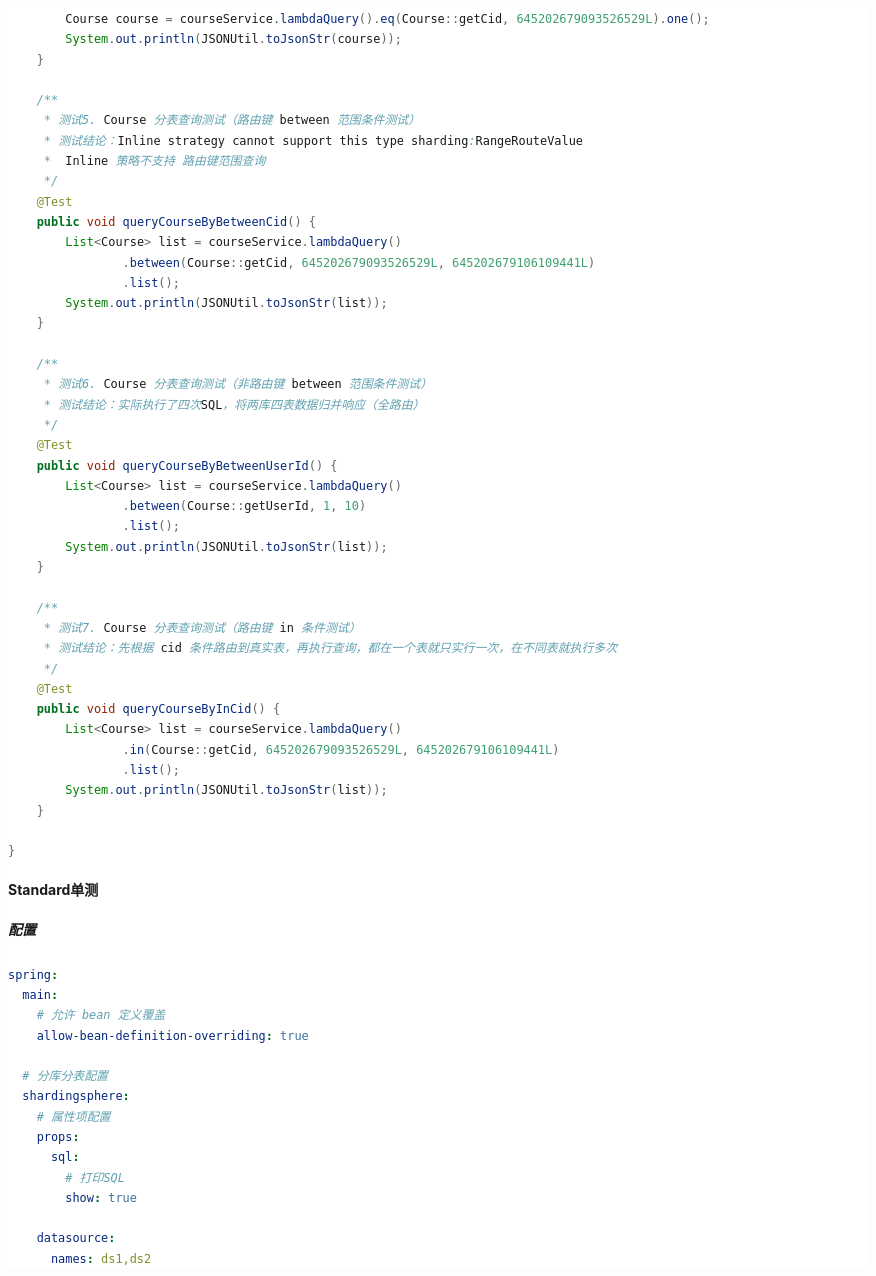 ```java
        Course course = courseService.lambdaQuery().eq(Course::getCid, 645202679093526529L).one();
        System.out.println(JSONUtil.toJsonStr(course));
    }

    /**
     * 测试5. Course 分表查询测试（路由键 between 范围条件测试）
     * 测试结论：Inline strategy cannot support this type sharding:RangeRouteValue
     *  Inline 策略不支持 路由键范围查询
     */
    @Test
    public void queryCourseByBetweenCid() {
        List<Course> list = courseService.lambdaQuery()
                .between(Course::getCid, 645202679093526529L, 645202679106109441L)
                .list();
        System.out.println(JSONUtil.toJsonStr(list));
    }

    /**
     * 测试6. Course 分表查询测试（非路由键 between 范围条件测试）
     * 测试结论：实际执行了四次SQL，将两库四表数据归并响应（全路由）
     */
    @Test
    public void queryCourseByBetweenUserId() {
        List<Course> list = courseService.lambdaQuery()
                .between(Course::getUserId, 1, 10)
                .list();
        System.out.println(JSONUtil.toJsonStr(list));
    }

    /**
     * 测试7. Course 分表查询测试（路由键 in 条件测试）
     * 测试结论：先根据 cid 条件路由到真实表，再执行查询，都在一个表就只实行一次，在不同表就执行多次
     */
    @Test
    public void queryCourseByInCid() {
        List<Course> list = courseService.lambdaQuery()
                .in(Course::getCid, 645202679093526529L, 645202679106109441L)
                .list();
        System.out.println(JSONUtil.toJsonStr(list));
    }

}
```

#### Standard单测

##### 配置

```yaml
spring:
  main:
    # 允许 bean 定义覆盖
    allow-bean-definition-overriding: true

  # 分库分表配置
  shardingsphere:
    # 属性项配置
    props:
      sql:
        # 打印SQL
        show: true

    datasource:
      names: ds1,ds2
```